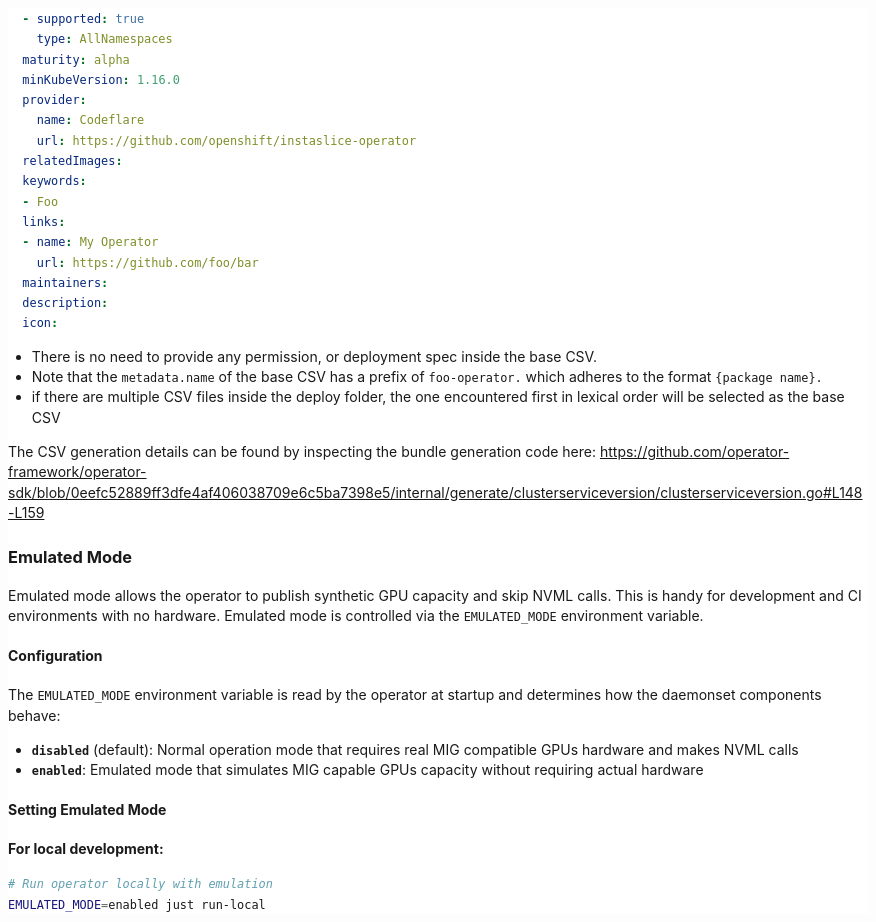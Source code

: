 ```yaml
  - supported: true
    type: AllNamespaces
  maturity: alpha
  minKubeVersion: 1.16.0
  provider:
    name: Codeflare
    url: https://github.com/openshift/instaslice-operator
  relatedImages:
  keywords:
  - Foo
  links:
  - name: My Operator
    url: https://github.com/foo/bar
  maintainers:
  description:
  icon:
```

- There is no need to provide any permission, or deployment spec inside the base CSV.
- Note that the `metadata.name` of the base CSV has a prefix of `foo-operator.` which adheres to the format
  `{package name}.`
- if there are multiple CSV files inside the deploy folder, the one encountered first in lexical order will be
  selected as the base CSV

The CSV generation details can be found by inspecting the bundle generation code here:
<https://github.com/operator-framework/operator-sdk/blob/0eefc52889ff3dfe4af406038709e6c5ba7398e5/internal/generate/clusterserviceversion/clusterserviceversion.go#L148-L159>

### Emulated Mode

Emulated mode allows the operator to publish synthetic GPU capacity and skip NVML calls. This is handy for development and CI environments with no hardware. Emulated mode is controlled via the `EMULATED_MODE` environment variable.

#### Configuration

The `EMULATED_MODE` environment variable is read by the operator at startup and determines how the daemonset components behave:

- **`disabled`** (default): Normal operation mode that requires real MIG compatible GPUs hardware and makes NVML calls
- **`enabled`**: Emulated mode that simulates MIG capable GPUs capacity without requiring actual hardware

#### Setting Emulated Mode

**For local development:**
```bash
# Run operator locally with emulation
EMULATED_MODE=enabled just run-local
```
